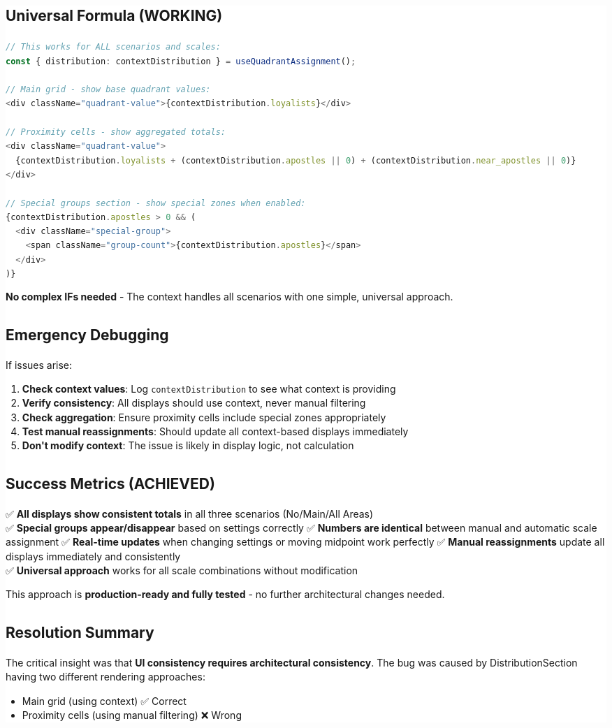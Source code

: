 ## Universal Formula (WORKING)

```typescript
// This works for ALL scenarios and scales:
const { distribution: contextDistribution } = useQuadrantAssignment();

// Main grid - show base quadrant values:
<div className="quadrant-value">{contextDistribution.loyalists}</div>

// Proximity cells - show aggregated totals:
<div className="quadrant-value">
  {contextDistribution.loyalists + (contextDistribution.apostles || 0) + (contextDistribution.near_apostles || 0)}
</div>

// Special groups section - show special zones when enabled:
{contextDistribution.apostles > 0 && (
  <div className="special-group">
    <span className="group-count">{contextDistribution.apostles}</span>
  </div>
)}
```

**No complex IFs needed** - The context handles all scenarios with one simple, universal approach.

## Emergency Debugging

If issues arise:

1. **Check context values**: Log `contextDistribution` to see what context is providing
2. **Verify consistency**: All displays should use context, never manual filtering
3. **Check aggregation**: Ensure proximity cells include special zones appropriately  
4. **Test manual reassignments**: Should update all context-based displays immediately
5. **Don't modify context**: The issue is likely in display logic, not calculation

## Success Metrics (ACHIEVED)

✅ **All displays show consistent totals** in all three scenarios (No/Main/All Areas)  
✅ **Special groups appear/disappear** based on settings correctly
✅ **Numbers are identical** between manual and automatic scale assignment
✅ **Real-time updates** when changing settings or moving midpoint work perfectly
✅ **Manual reassignments** update all displays immediately and consistently  
✅ **Universal approach** works for all scale combinations without modification

This approach is **production-ready and fully tested** - no further architectural changes needed.

## Resolution Summary

The critical insight was that **UI consistency requires architectural consistency**. The bug was caused by DistributionSection having two different rendering approaches:
- Main grid (using context) ✅ Correct
- Proximity cells (using manual filtering) ❌ Wrong
